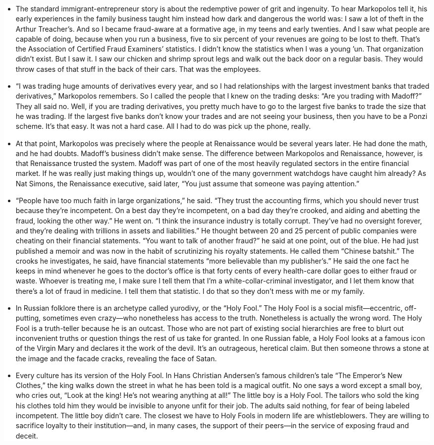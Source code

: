 - The standard immigrant-entrepreneur story is about the redemptive power of grit and ingenuity. To hear Markopolos tell it, his early experiences in the family business taught him instead how dark and dangerous the world was: I saw a lot of theft in the Arthur Treacher’s. And so I became fraud-aware at a formative age, in my teens and early twenties. And I saw what people are capable of doing, because when you run a business, five to six percent of your revenues are going to be lost to theft. That’s the Association of Certified Fraud Examiners’ statistics. I didn’t know the statistics when I was a young ’un. That organization didn’t exist. But I saw it. I saw our chicken and shrimp sprout legs and walk out the back door on a regular basis. They would throw cases of that stuff in the back of their cars. That was the employees.

- “I was trading huge amounts of derivatives every year, and so I had relationships with the largest investment banks that traded derivatives,” Markopolos remembers. So I called the people that I knew on the trading desks: “Are you trading with Madoff?” They all said no. Well, if you are trading derivatives, you pretty much have to go to the largest five banks to trade the size that he was trading. If the largest five banks don’t know your trades and are not seeing your business, then you have to be a Ponzi scheme. It’s that easy. It was not a hard case. All I had to do was pick up the phone, really.

- At that point, Markopolos was precisely where the people at Renaissance would be several years later. He had done the math, and he had doubts. Madoff’s business didn’t make sense. The difference between Markopolos and Renaissance, however, is that Renaissance trusted the system. Madoff was part of one of the most heavily regulated sectors in the entire financial market. If he was really just making things up, wouldn’t one of the many government watchdogs have caught him already? As Nat Simons, the Renaissance executive, said later, “You just assume that someone was paying attention.”

- “People have too much faith in large organizations,” he said. “They trust the accounting firms, which you should never trust because they’re incompetent. On a best day they’re incompetent, on a bad day they’re crooked, and aiding and abetting the fraud, looking the other way.” He went on. “I think the insurance industry is totally corrupt. They’ve had no oversight forever, and they’re dealing with trillions in assets and liabilities.” He thought between 20 and 25 percent of public companies were cheating on their financial statements. “You want to talk of another fraud?” he said at one point, out of the blue. He had just published a memoir and was now in the habit of scrutinizing his royalty statements. He called them “Chinese batshit.” The crooks he investigates, he said, have financial statements “more believable than my publisher’s.” He said the one fact he keeps in mind whenever he goes to the doctor’s office is that forty cents of every health-care dollar goes to either fraud or waste. Whoever is treating me, I make sure I tell them that I’m a white-collar-criminal investigator, and I let them know that there’s a lot of fraud in medicine. I tell them that statistic. I do that so they don’t mess with me or my family.

- In Russian folklore there is an archetype called yurodivy, or the “Holy Fool.” The Holy Fool is a social misfit—eccentric, off-putting, sometimes even crazy—who nonetheless has access to the truth. Nonetheless is actually the wrong word. The Holy Fool is a truth-teller because he is an outcast. Those who are not part of existing social hierarchies are free to blurt out inconvenient truths or question things the rest of us take for granted. In one Russian fable, a Holy Fool looks at a famous icon of the Virgin Mary and declares it the work of the devil. It’s an outrageous, heretical claim. But then someone throws a stone at the image and the facade cracks, revealing the face of Satan.

- Every culture has its version of the Holy Fool. In Hans Christian Andersen’s famous children’s tale “The Emperor’s New Clothes,” the king walks down the street in what he has been told is a magical outfit. No one says a word except a small boy, who cries out, “Look at the king! He’s not wearing anything at all!” The little boy is a Holy Fool. The tailors who sold the king his clothes told him they would be invisible to anyone unfit for their job. The adults said nothing, for fear of being labeled incompetent. The little boy didn’t care. The closest we have to Holy Fools in modern life are whistleblowers. They are willing to sacrifice loyalty to their institution—and, in many cases, the support of their peers—in the service of exposing fraud and deceit.
